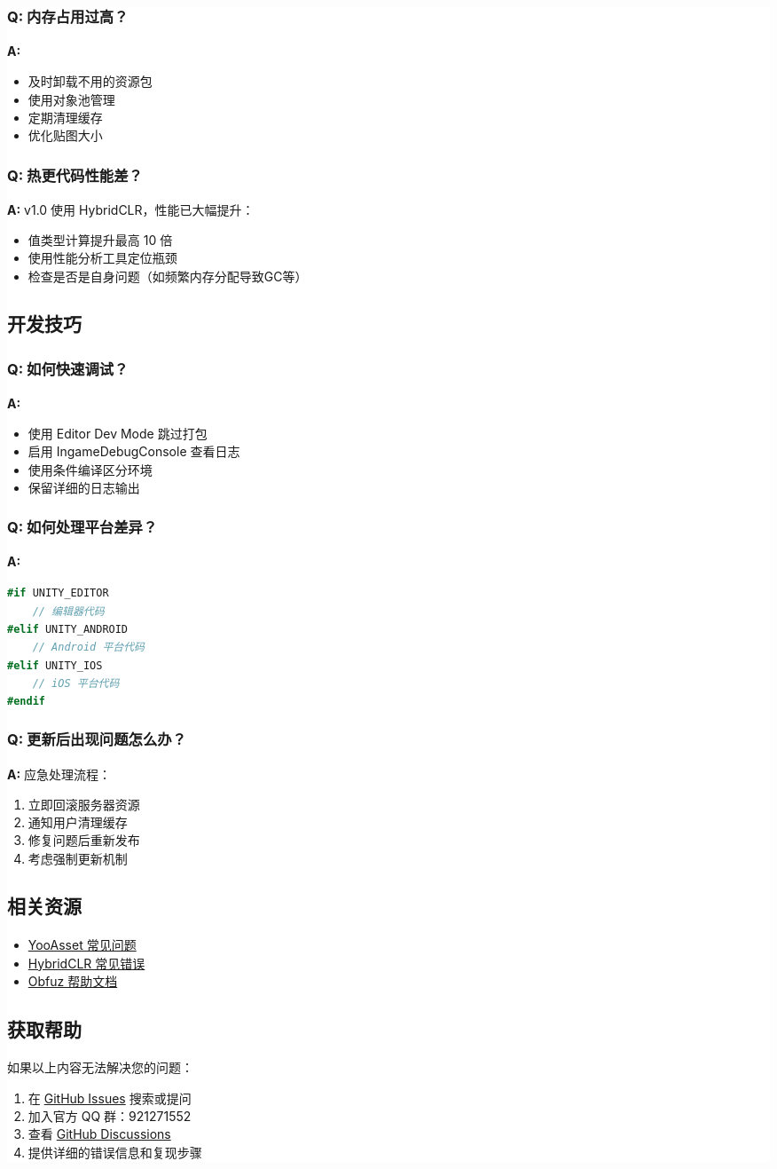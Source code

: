 ### Q: 内存占用过高？
**A:**
- 及时卸载不用的资源包
- 使用对象池管理
- 定期清理缓存
- 优化贴图大小

### Q: 热更代码性能差？
**A:** v1.0 使用 HybridCLR，性能已大幅提升：
- 值类型计算提升最高 10 倍
- 使用性能分析工具定位瓶颈
- 检查是否是自身问题（如频繁内存分配导致GC等）

## 开发技巧

### Q: 如何快速调试？
**A:**
- 使用 Editor Dev Mode 跳过打包
- 启用 IngameDebugConsole 查看日志
- 使用条件编译区分环境
- 保留详细的日志输出

### Q: 如何处理平台差异？
**A:**
```csharp
#if UNITY_EDITOR
    // 编辑器代码
#elif UNITY_ANDROID
    // Android 平台代码
#elif UNITY_IOS
    // iOS 平台代码
#endif
```

### Q: 更新后出现问题怎么办？
**A:** 应急处理流程：
1. 立即回滚服务器资源
2. 通知用户清理缓存
3. 修复问题后重新发布
4. 考虑强制更新机制

## 相关资源

- [YooAsset 常见问题](https://www.yooasset.com/docs/FAQ)
- [HybridCLR 常见错误](https://www.hybridclr.cn/docs/help/commonerrors)
- [Obfuz 帮助文档](https://www.obfuz.com/docs/help/faq)

## 获取帮助

如果以上内容无法解决您的问题：

1. 在 [GitHub Issues](https://github.com/JasonXuDeveloper/JEngine/issues) 搜索或提问
2. 加入官方 QQ 群：921271552
3. 查看 [GitHub Discussions](https://github.com/JasonXuDeveloper/JEngine/discussions)
4. 提供详细的错误信息和复现步骤